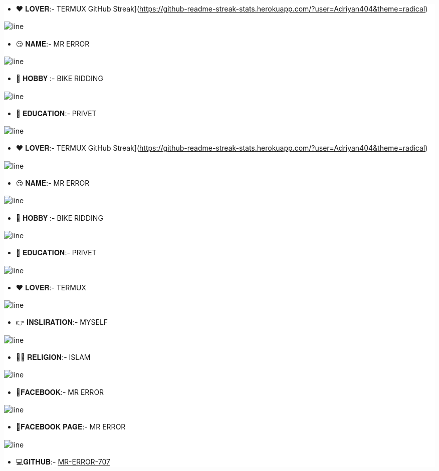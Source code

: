 - ❤ 𝐋𝐎𝐕𝐄𝐑:- TERMUX
 GitHub Streak](https://github-readme-streak-stats.herokuapp.com/?user=Adriyan404&theme=radical)

<img align="center" alt="line" src="https://github.com/DalpatRathore/dalpatrathore/blob/main/assets/images/line-2.svg">
 
- 😏 𝐍𝐀𝐌𝐄:- MR ERROR
 
<img align="center" alt="line" src="https://github.com/DalpatRathore/dalpatrathore/blob/main/assets/images/line-2.svg">
 
- 🤨 𝐇𝐎𝐁𝐁𝐘 :- BIKE RIDDING
 
<img align="center" alt="line" src="https://github.com/DalpatRathore/dalpatrathore/blob/main/assets/images/line-2.svg">
 
- 📕 𝐄𝐃𝐔𝐂𝐀𝐓𝐈𝐎𝐍:- PRIVET
 
<img align="center" alt="line" src="https://github.com/DalpatRathore/dalpatrathore/blob/main/assets/images/line-2.svg">
 
- ❤ 𝐋𝐎𝐕𝐄𝐑:- TERMUX
 GitHub Streak](https://github-readme-streak-stats.herokuapp.com/?user=Adriyan404&theme=radical)

<img align="center" alt="line" src="https://github.com/DalpatRathore/dalpatrathore/blob/main/assets/images/line-2.svg">
 
- 😏 𝐍𝐀𝐌𝐄:- MR ERROR
 
<img align="center" alt="line" src="https://github.com/DalpatRathore/dalpatrathore/blob/main/assets/images/line-2.svg">
 
- 🤨 𝐇𝐎𝐁𝐁𝐘 :- BIKE RIDDING
 
<img align="center" alt="line" src="https://github.com/DalpatRathore/dalpatrathore/blob/main/assets/images/line-2.svg">
 
- 📕 𝐄𝐃𝐔𝐂𝐀𝐓𝐈𝐎𝐍:- PRIVET
 
<img align="center" alt="line" src="https://github.com/DalpatRathore/dalpatrathore/blob/main/assets/images/line-2.svg">
 
- ❤ 𝐋𝐎𝐕𝐄𝐑:- TERMUX
 
<img align="center" alt="line" src="https://github.com/DalpatRathore/dalpatrathore/blob/main/assets/images/line-2.svg">
 
- 👉 𝐈𝐍𝐒𝐋𝐈𝐑𝐀𝐓𝐈𝐎𝐍:- MYSELF
 
<img align="center" alt="line" src="https://github.com/DalpatRathore/dalpatrathore/blob/main/assets/images/line-2.svg">
 
- 🤲🏻 𝐑𝐄𝐋𝐈𝐆𝐈𝐎𝐍:- ISLAM
 
<img align="center" alt="line" src="https://github.com/DalpatRathore/dalpatrathore/blob/main/assets/images/line-2.svg">
 
- 📱𝐅𝐀𝐂𝐄𝐁𝐎𝐎𝐊:- MR ERROR
 
<img align="center" alt="line" src="https://github.com/DalpatRathore/dalpatrathore/blob/main/assets/images/line-2.svg">
 
- 📱𝐅𝐀𝐂𝐄𝐁𝐎𝐎𝐊 𝐏𝐀𝐆𝐄:- MR ERROR
 
<img align="center" alt="line" src="https://github.com/DalpatRathore/dalpatrathore/blob/main/assets/images/line-2.svg">
 
- 💻𝐆𝐈𝐓𝐇𝐔𝐁:- [MR-ERROR-707](https://github.com/MR-ERROR-707/)
 